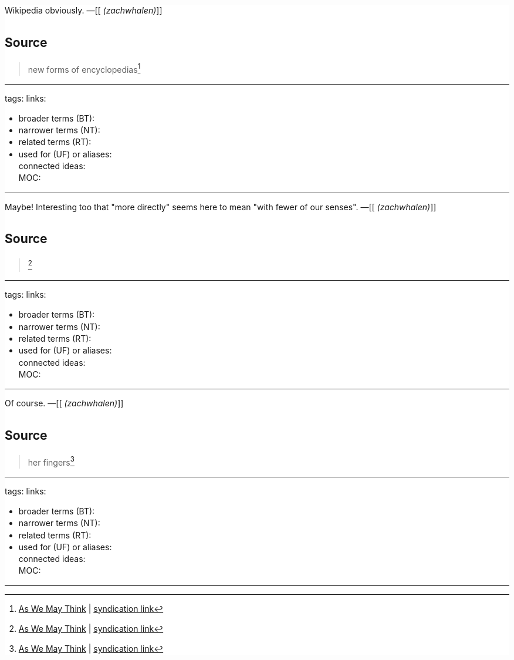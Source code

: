 Wikipedia obviously. 
&mdash;[[ _(zachwhalen)_]]

## Source 
> new forms of encyclopedias[^1]

[^1]: [As We May Think](http://www.theatlantic.com/magazine/archive/1945/07/as-we-may-think/303881/?single_page=true) | [syndication link](tk) 

---
tags: 
links:  
- broader terms (BT):  
- narrower terms (NT):  
- related terms (RT):  
- used for (UF) or aliases:  
connected ideas:  
MOC:  

---
Maybe! Interesting too that "more directly" seems here to mean "with fewer of our senses".
&mdash;[[ _(zachwhalen)_]]

## Source 
> [^1]

[^1]: [As We May Think](http://www.theatlantic.com/magazine/archive/1945/07/as-we-may-think/303881/?single_page=true) | [syndication link](tk) 

---
tags: 
links:  
- broader terms (BT):  
- narrower terms (NT):  
- related terms (RT):  
- used for (UF) or aliases:  
connected ideas:  
MOC:  

---
Of course.
&mdash;[[ _(zachwhalen)_]]

## Source 
> her fingers[^1]

[^1]: [As We May Think](http://www.theatlantic.com/magazine/archive/1945/07/as-we-may-think/303881/?single_page=true) | [syndication link](tk) 

---
tags: 
links:  
- broader terms (BT):  
- narrower terms (NT):  
- related terms (RT):  
- used for (UF) or aliases:  
connected ideas:  
MOC:  

---